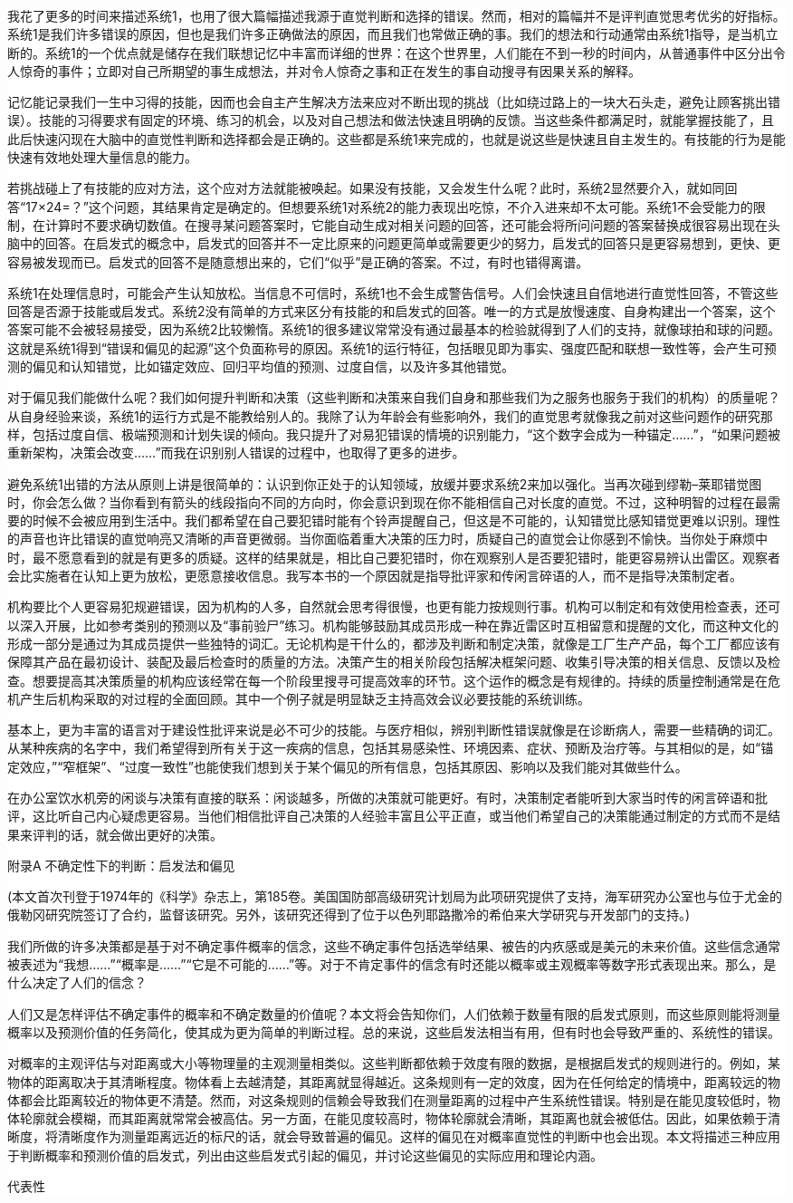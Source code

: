 我花了更多的时间来描述系统1，也用了很大篇幅描述我源于直觉判断和选择的错误。然而，相对的篇幅并不是评判直觉思考优劣的好指标。系统1是我们许多错误的原因，但也是我们许多正确做法的原因，而且我们也常做正确的事。我们的想法和行动通常由系统1指导，是当机立断的。系统1的一个优点就是储存在我们联想记忆中丰富而详细的世界：在这个世界里，人们能在不到一秒的时间内，从普通事件中区分出令人惊奇的事件；立即对自己所期望的事生成想法，并对令人惊奇之事和正在发生的事自动搜寻有因果关系的解释。

记忆能记录我们一生中习得的技能，因而也会自主产生解决方法来应对不断出现的挑战（比如绕过路上的一块大石头走，避免让顾客挑出错误）。技能的习得要求有固定的环境、练习的机会，以及对自己想法和做法快速且明确的反馈。当这些条件都满足时，就能掌握技能了，且此后快速闪现在大脑中的直觉性判断和选择都会是正确的。这些都是系统1来完成的，也就是说这些是快速且自主发生的。有技能的行为是能快速有效地处理大量信息的能力。

若挑战碰上了有技能的应对方法，这个应对方法就能被唤起。如果没有技能，又会发生什么呢？此时，系统2显然要介入，就如同回答“17×24=？”这个问题，其结果肯定是确定的。但想要系统1对系统2的能力表现出吃惊，不介入进来却不太可能。系统1不会受能力的限制，在计算时不要求确切数值。在搜寻某问题答案时，它能自动生成对相关问题的回答，还可能会将所问问题的答案替换成很容易出现在头脑中的回答。在启发式的概念中，启发式的回答并不一定比原来的问题更简单或需要更少的努力，启发式的回答只是更容易想到，更快、更容易被发现而已。启发式的回答不是随意想出来的，它们“似乎”是正确的答案。不过，有时也错得离谱。

系统1在处理信息时，可能会产生认知放松。当信息不可信时，系统1也不会生成警告信号。人们会快速且自信地进行直觉性回答，不管这些回答是否源于技能或启发式。系统2没有简单的方式来区分有技能的和启发式的回答。唯一的方式是放慢速度、自身构建出一个答案，这个答案可能不会被轻易接受，因为系统2比较懒惰。系统1的很多建议常常没有通过最基本的检验就得到了人们的支持，就像球拍和球的问题。这就是系统1得到“错误和偏见的起源”这个负面称号的原因。系统1的运行特征，包括眼见即为事实、强度匹配和联想一致性等，会产生可预测的偏见和认知错觉，比如锚定效应、回归平均值的预测、过度自信，以及许多其他错觉。

对于偏见我们能做什么呢？我们如何提升判断和决策（这些判断和决策来自我们自身和那些我们为之服务也服务于我们的机构）的质量呢？从自身经验来谈，系统1的运行方式是不能教给别人的。我除了认为年龄会有些影响外，我们的直觉思考就像我之前对这些问题作的研究那样，包括过度自信、极端预测和计划失误的倾向。我只提升了对易犯错误的情境的识别能力，“这个数字会成为一种锚定……”，“如果问题被重新架构，决策会改变……”而我在识别别人错误的过程中，也取得了更多的进步。

避免系统1出错的方法从原则上讲是很简单的：认识到你正处于的认知领域，放缓并要求系统2来加以强化。当再次碰到缪勒–莱耶错觉图时，你会怎么做？当你看到有箭头的线段指向不同的方向时，你会意识到现在你不能相信自己对长度的直觉。不过，这种明智的过程在最需要的时候不会被应用到生活中。我们都希望在自己要犯错时能有个铃声提醒自己，但这是不可能的，认知错觉比感知错觉更难以识别。理性的声音也许比错误的直觉响亮又清晰的声音更微弱。当你面临着重大决策的压力时，质疑自己的直觉会让你感到不愉快。当你处于麻烦中时，最不愿意看到的就是有更多的质疑。这样的结果就是，相比自己要犯错时，你在观察别人是否要犯错时，能更容易辨认出雷区。观察者会比实施者在认知上更为放松，更愿意接收信息。我写本书的一个原因就是指导批评家和传闲言碎语的人，而不是指导决策制定者。

机构要比个人更容易犯规避错误，因为机构的人多，自然就会思考得很慢，也更有能力按规则行事。机构可以制定和有效使用检查表，还可以深入开展，比如参考类别的预测以及“事前验尸”练习。机构能够鼓励其成员形成一种在靠近雷区时互相留意和提醒的文化，而这种文化的形成一部分是通过为其成员提供一些独特的词汇。无论机构是干什么的，都涉及判断和制定决策，就像是工厂生产产品，每个工厂都应该有保障其产品在最初设计、装配及最后检查时的质量的方法。决策产生的相关阶段包括解决框架问题、收集引导决策的相关信息、反馈以及检查。想要提高其决策质量的机构应该经常在每一个阶段里搜寻可提高效率的环节。这个运作的概念是有规律的。持续的质量控制通常是在危机产生后机构采取的对过程的全面回顾。其中一个例子就是明显缺乏主持高效会议必要技能的系统训练。

基本上，更为丰富的语言对于建设性批评来说是必不可少的技能。与医疗相似，辨别判断性错误就像是在诊断病人，需要一些精确的词汇。从某种疾病的名字中，我们希望得到所有关于这一疾病的信息，包括其易感染性、环境因素、症状、预断及治疗等。与其相似的是，如“锚定效应，”“窄框架”、“过度一致性”也能使我们想到关于某个偏见的所有信息，包括其原因、影响以及我们能对其做些什么。

在办公室饮水机旁的闲谈与决策有直接的联系：闲谈越多，所做的决策就可能更好。有时，决策制定者能听到大家当时传的闲言碎语和批评，这比听自己内心疑虑更容易。当他们相信批评自己决策的人经验丰富且公平正直，或当他们希望自己的决策能通过制定的方式而不是结果来评判的话，就会做出更好的决策。





附录A 不确定性下的判断：启发法和偏见




(本文首次刊登于1974年的《科学》杂志上，第185卷。美国国防部高级研究计划局为此项研究提供了支持，海军研究办公室也与位于尤金的俄勒冈研究院签订了合约，监督该研究。另外，该研究还得到了位于以色列耶路撒冷的希伯来大学研究与开发部门的支持。)

我们所做的许多决策都是基于对不确定事件概率的信念，这些不确定事件包括选举结果、被告的内疚感或是美元的未来价值。这些信念通常被表述为“我想……”“概率是……”“它是不可能的……”等。对于不肯定事件的信念有时还能以概率或主观概率等数字形式表现出来。那么，是什么决定了人们的信念？

人们又是怎样评估不确定事件的概率和不确定数量的价值呢？本文将会告知你们，人们依赖于数量有限的启发式原则，而这些原则能将测量概率以及预测价值的任务简化，使其成为更为简单的判断过程。总的来说，这些启发法相当有用，但有时也会导致严重的、系统性的错误。

对概率的主观评估与对距离或大小等物理量的主观测量相类似。这些判断都依赖于效度有限的数据，是根据启发式的规则进行的。例如，某物体的距离取决于其清晰程度。物体看上去越清楚，其距离就显得越近。这条规则有一定的效度，因为在任何给定的情境中，距离较远的物体都会比距离较近的物体更不清楚。然而，对这条规则的信赖会导致我们在测量距离的过程中产生系统性错误。特别是在能见度较低时，物体轮廓就会模糊，而其距离就常常会被高估。另一方面，在能见度较高时，物体轮廓就会清晰，其距离也就会被低估。因此，如果依赖于清晰度，将清晰度作为测量距离远近的标尺的话，就会导致普遍的偏见。这样的偏见在对概率直觉性的判断中也会出现。本文将描述三种应用于判断概率和预测价值的启发式，列出由这些启发式引起的偏见，并讨论这些偏见的实际应用和理论内涵。




代表性
